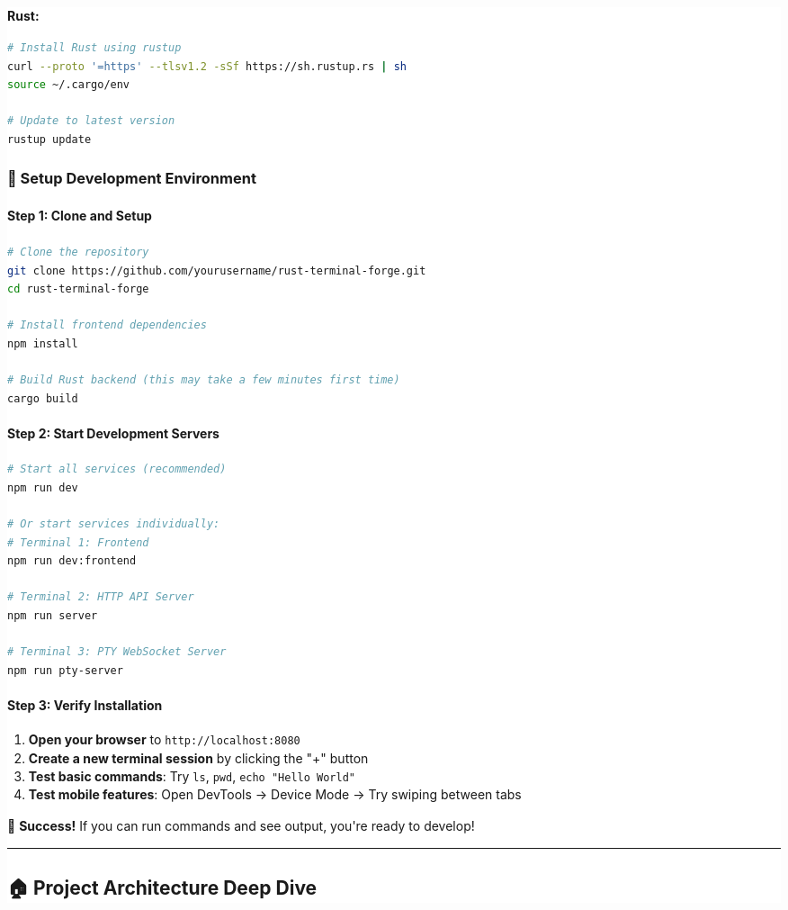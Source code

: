 **Rust:**
```bash
# Install Rust using rustup
curl --proto '=https' --tlsv1.2 -sSf https://sh.rustup.rs | sh
source ~/.cargo/env

# Update to latest version
rustup update
```

### 💾 Setup Development Environment

#### Step 1: Clone and Setup
```bash
# Clone the repository
git clone https://github.com/yourusername/rust-terminal-forge.git
cd rust-terminal-forge

# Install frontend dependencies
npm install

# Build Rust backend (this may take a few minutes first time)
cargo build
```

#### Step 2: Start Development Servers
```bash
# Start all services (recommended)
npm run dev

# Or start services individually:
# Terminal 1: Frontend
npm run dev:frontend

# Terminal 2: HTTP API Server
npm run server

# Terminal 3: PTY WebSocket Server
npm run pty-server
```

#### Step 3: Verify Installation
1. **Open your browser** to `http://localhost:8080`
2. **Create a new terminal session** by clicking the "+" button
3. **Test basic commands**: Try `ls`, `pwd`, `echo "Hello World"`
4. **Test mobile features**: Open DevTools → Device Mode → Try swiping between tabs

🎉 **Success!** If you can run commands and see output, you're ready to develop!

---

## 🏠 Project Architecture Deep Dive
